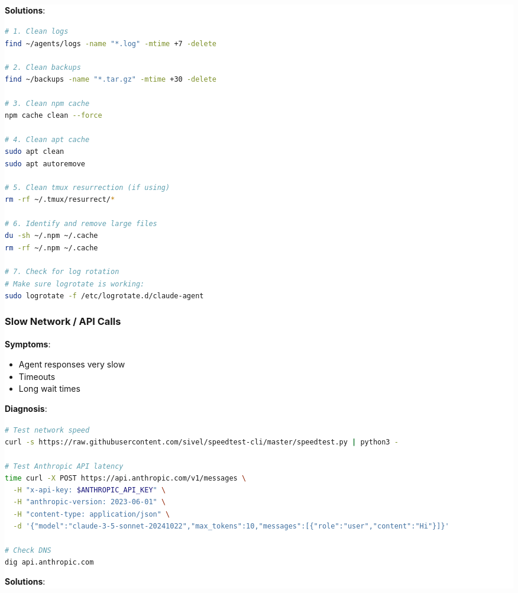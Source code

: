 **Solutions**:

```bash
# 1. Clean logs
find ~/agents/logs -name "*.log" -mtime +7 -delete

# 2. Clean backups
find ~/backups -name "*.tar.gz" -mtime +30 -delete

# 3. Clean npm cache
npm cache clean --force

# 4. Clean apt cache
sudo apt clean
sudo apt autoremove

# 5. Clean tmux resurrection (if using)
rm -rf ~/.tmux/resurrect/*

# 6. Identify and remove large files
du -sh ~/.npm ~/.cache
rm -rf ~/.npm ~/.cache

# 7. Check for log rotation
# Make sure logrotate is working:
sudo logrotate -f /etc/logrotate.d/claude-agent
```

### Slow Network / API Calls

**Symptoms**:
- Agent responses very slow
- Timeouts
- Long wait times

**Diagnosis**:
```bash
# Test network speed
curl -s https://raw.githubusercontent.com/sivel/speedtest-cli/master/speedtest.py | python3 -

# Test Anthropic API latency
time curl -X POST https://api.anthropic.com/v1/messages \
  -H "x-api-key: $ANTHROPIC_API_KEY" \
  -H "anthropic-version: 2023-06-01" \
  -H "content-type: application/json" \
  -d '{"model":"claude-3-5-sonnet-20241022","max_tokens":10,"messages":[{"role":"user","content":"Hi"}]}'

# Check DNS
dig api.anthropic.com
```

**Solutions**:
